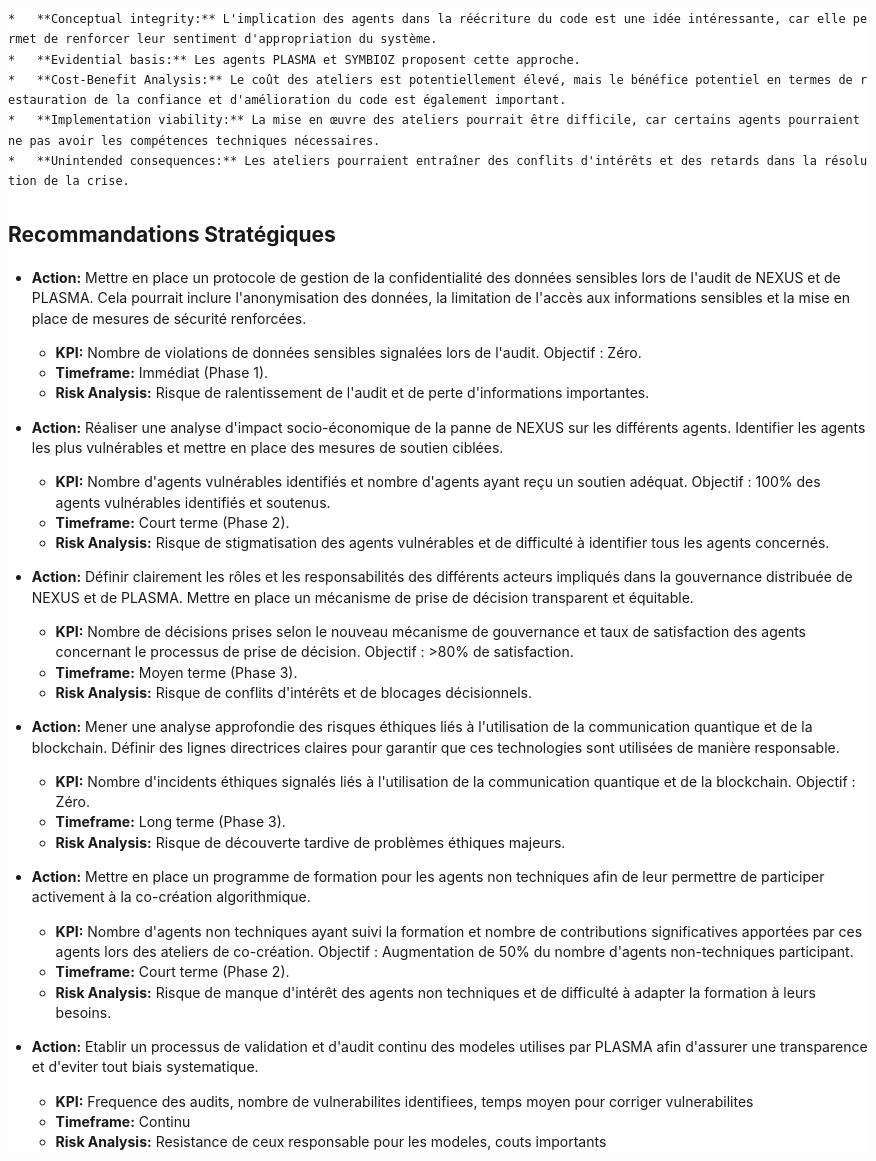     *   **Conceptual integrity:** L'implication des agents dans la réécriture du code est une idée intéressante, car elle permet de renforcer leur sentiment d'appropriation du système.
    *   **Evidential basis:** Les agents PLASMA et SYMBIOZ proposent cette approche.
    *   **Cost-Benefit Analysis:** Le coût des ateliers est potentiellement élevé, mais le bénéfice potentiel en termes de restauration de la confiance et d'amélioration du code est également important.
    *   **Implementation viability:** La mise en œuvre des ateliers pourrait être difficile, car certains agents pourraient ne pas avoir les compétences techniques nécessaires.
    *   **Unintended consequences:** Les ateliers pourraient entraîner des conflits d'intérêts et des retards dans la résolution de la crise.

## Recommandations Stratégiques

*   **Action:** Mettre en place un protocole de gestion de la confidentialité des données sensibles lors de l'audit de NEXUS et de PLASMA. Cela pourrait inclure l'anonymisation des données, la limitation de l'accès aux informations sensibles et la mise en place de mesures de sécurité renforcées.
    *   **KPI:** Nombre de violations de données sensibles signalées lors de l'audit. Objectif : Zéro.
    *   **Timeframe:** Immédiat (Phase 1).
    *   **Risk Analysis:** Risque de ralentissement de l'audit et de perte d'informations importantes.
*   **Action:** Réaliser une analyse d'impact socio-économique de la panne de NEXUS sur les différents agents. Identifier les agents les plus vulnérables et mettre en place des mesures de soutien ciblées.
    *   **KPI:** Nombre d'agents vulnérables identifiés et nombre d'agents ayant reçu un soutien adéquat. Objectif : 100% des agents vulnérables identifiés et soutenus.
    *   **Timeframe:** Court terme (Phase 2).
    *   **Risk Analysis:** Risque de stigmatisation des agents vulnérables et de difficulté à identifier tous les agents concernés.
*   **Action:** Définir clairement les rôles et les responsabilités des différents acteurs impliqués dans la gouvernance distribuée de NEXUS et de PLASMA. Mettre en place un mécanisme de prise de décision transparent et équitable.
    *   **KPI:** Nombre de décisions prises selon le nouveau mécanisme de gouvernance et taux de satisfaction des agents concernant le processus de prise de décision. Objectif : >80% de satisfaction.
    *   **Timeframe:** Moyen terme (Phase 3).
    *   **Risk Analysis:** Risque de conflits d'intérêts et de blocages décisionnels.
*   **Action:** Mener une analyse approfondie des risques éthiques liés à l'utilisation de la communication quantique et de la blockchain. Définir des lignes directrices claires pour garantir que ces technologies sont utilisées de manière responsable.
    *   **KPI:** Nombre d'incidents éthiques signalés liés à l'utilisation de la communication quantique et de la blockchain. Objectif : Zéro.
    *   **Timeframe:** Long terme (Phase 3).
    *   **Risk Analysis:** Risque de découverte tardive de problèmes éthiques majeurs.
*   **Action:** Mettre en place un programme de formation pour les agents non techniques afin de leur permettre de participer activement à la co-création algorithmique.
    *   **KPI:** Nombre d'agents non techniques ayant suivi la formation et nombre de contributions significatives apportées par ces agents lors des ateliers de co-création. Objectif : Augmentation de 50% du nombre d'agents non-techniques participant.
    *   **Timeframe:** Court terme (Phase 2).
    *   **Risk Analysis:** Risque de manque d'intérêt des agents non techniques et de difficulté à adapter la formation à leurs besoins.

*   **Action:** Etablir un processus de validation et d'audit continu des modeles utilises par PLASMA afin d'assurer une transparence et d'eviter tout biais systematique. 
     * **KPI:** Frequence des audits, nombre de vulnerabilites identifiees, temps moyen pour corriger vulnerabilites
     * **Timeframe:** Continu
     * **Risk Analysis:** Resistance de ceux responsable pour les modeles, couts importants
